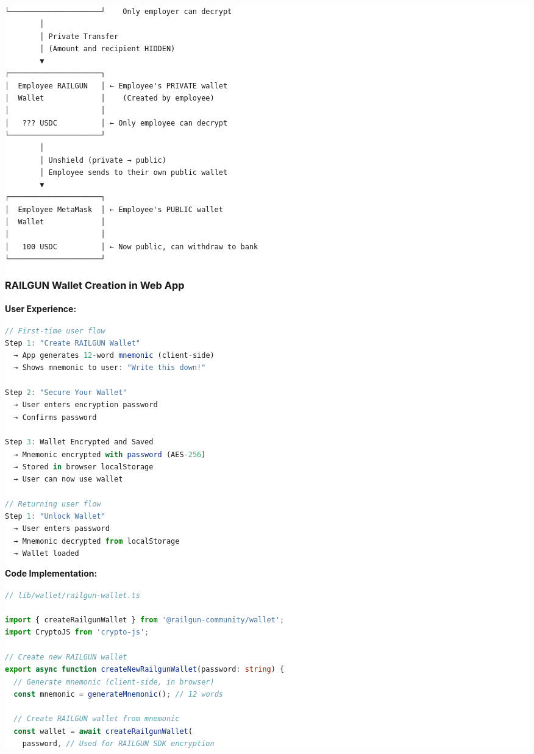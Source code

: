 ```
└─────────────────────┘    Only employer can decrypt
        │
        │ Private Transfer
        │ (Amount and recipient HIDDEN)
        ▼
┌─────────────────────┐
│  Employee RAILGUN   │ ← Employee's PRIVATE wallet
│  Wallet             │    (Created by employee)
│                     │
│   ??? USDC          │ ← Only employee can decrypt
└─────────────────────┘
        │
        │ Unshield (private → public)
        │ Employee sends to their own public wallet
        ▼
┌─────────────────────┐
│  Employee MetaMask  │ ← Employee's PUBLIC wallet
│  Wallet             │
│                     │
│   100 USDC          │ ← Now public, can withdraw to bank
└─────────────────────┘
```

### RAILGUN Wallet Creation in Web App

**User Experience:**

```typescript
// First-time user flow
Step 1: "Create RAILGUN Wallet"
  → App generates 12-word mnemonic (client-side)
  → Shows mnemonic to user: "Write this down!"

Step 2: "Secure Your Wallet"
  → User enters encryption password
  → Confirms password

Step 3: Wallet Encrypted and Saved
  → Mnemonic encrypted with password (AES-256)
  → Stored in browser localStorage
  → User can now use wallet

// Returning user flow
Step 1: "Unlock Wallet"
  → User enters password
  → Mnemonic decrypted from localStorage
  → Wallet loaded
```

**Code Implementation:**

```typescript
// lib/wallet/railgun-wallet.ts

import { createRailgunWallet } from '@railgun-community/wallet';
import CryptoJS from 'crypto-js';

// Create new RAILGUN wallet
export async function createNewRailgunWallet(password: string) {
  // Generate mnemonic (client-side, in browser)
  const mnemonic = generateMnemonic(); // 12 words

  // Create RAILGUN wallet from mnemonic
  const wallet = await createRailgunWallet(
    password, // Used for RAILGUN SDK encryption
```